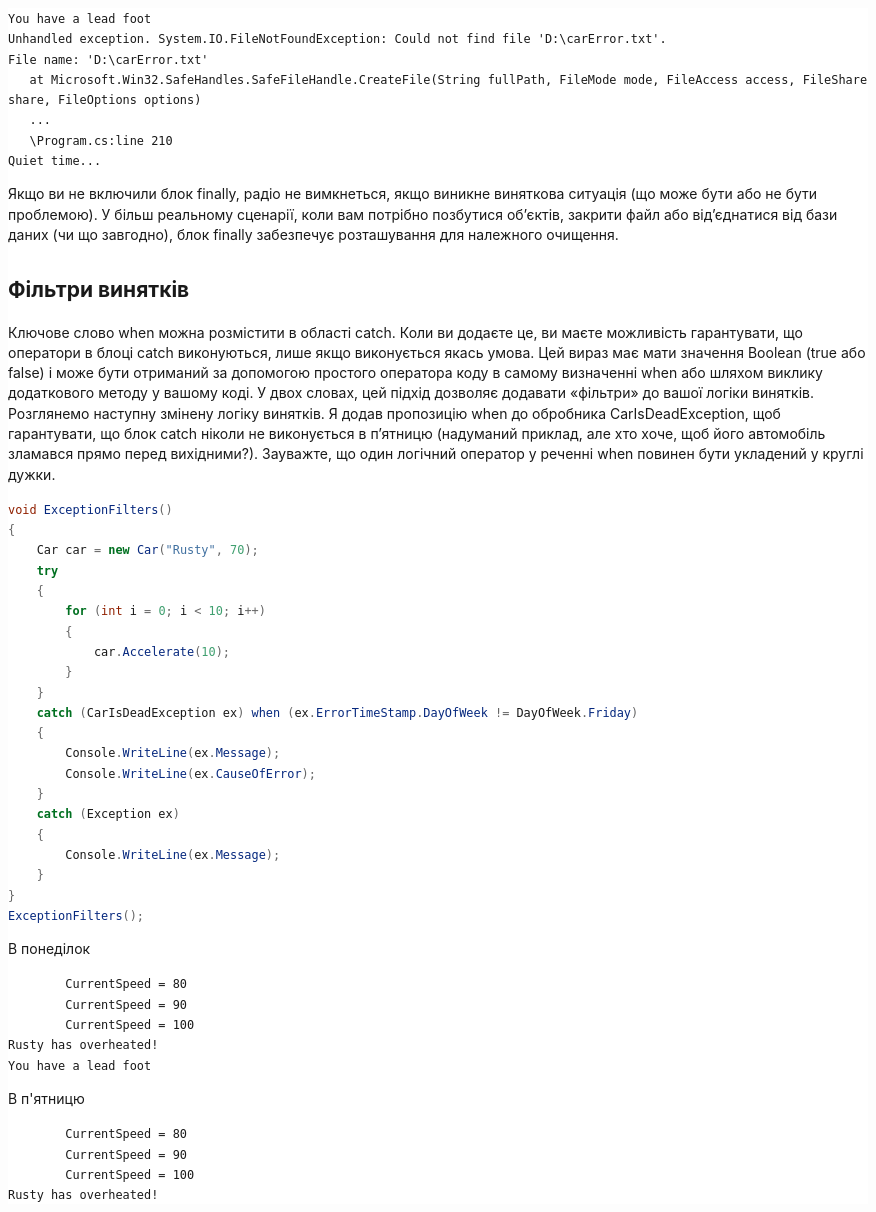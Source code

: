 ```
You have a lead foot
Unhandled exception. System.IO.FileNotFoundException: Could not find file 'D:\carError.txt'.
File name: 'D:\carError.txt'
   at Microsoft.Win32.SafeHandles.SafeFileHandle.CreateFile(String fullPath, FileMode mode, FileAccess access, FileShare share, FileOptions options)
   ...
   \Program.cs:line 210
Quiet time...
```
Якщо ви не включили блок finally, радіо не вимкнеться, якщо виникне виняткова ситуація (що може бути або не бути проблемою).
У більш реальному сценарії, коли вам потрібно позбутися об’єктів, закрити файл або від’єднатися від бази даних (чи що завгодно), блок finally забезпечує розташування для належного очищення.

## Фільтри винятків

Ключове слово when можна розмістити в області catch. Коли ви додаєте це, ви маєте можливість гарантувати, що оператори в блоці catch виконуються, лише якщо виконується якась умова. Цей вираз має мати значення Boolean (true або false) і може бути отриманий за допомогою простого оператора коду в самому визначенні when або шляхом виклику додаткового методу у вашому коді. У двох словах, цей підхід дозволяє додавати «фільтри» до вашої логіки винятків.
Розглянемо наступну змінену логіку винятків. Я додав пропозицію when до обробника CarIsDeadException, щоб гарантувати, що блок catch ніколи не виконується в п’ятницю (надуманий приклад, але хто хоче, щоб його автомобіль зламався прямо перед вихідними?). Зауважте, що один логічний оператор у реченні when повинен бути укладений у круглі дужки.

```cs
void ExceptionFilters()
{
    Car car = new Car("Rusty", 70);
    try
    {
        for (int i = 0; i < 10; i++)
        {
            car.Accelerate(10);
        }
    }
    catch (CarIsDeadException ex) when (ex.ErrorTimeStamp.DayOfWeek != DayOfWeek.Friday)
    {
        Console.WriteLine(ex.Message);
        Console.WriteLine(ex.CauseOfError);
    }
    catch (Exception ex)
    {
        Console.WriteLine(ex.Message);
    }
}
ExceptionFilters();
```
В понеділок
```
        CurrentSpeed = 80
        CurrentSpeed = 90
        CurrentSpeed = 100
Rusty has overheated!
You have a lead foot
```
В п'ятницю
```
        CurrentSpeed = 80
        CurrentSpeed = 90
        CurrentSpeed = 100
Rusty has overheated!
```